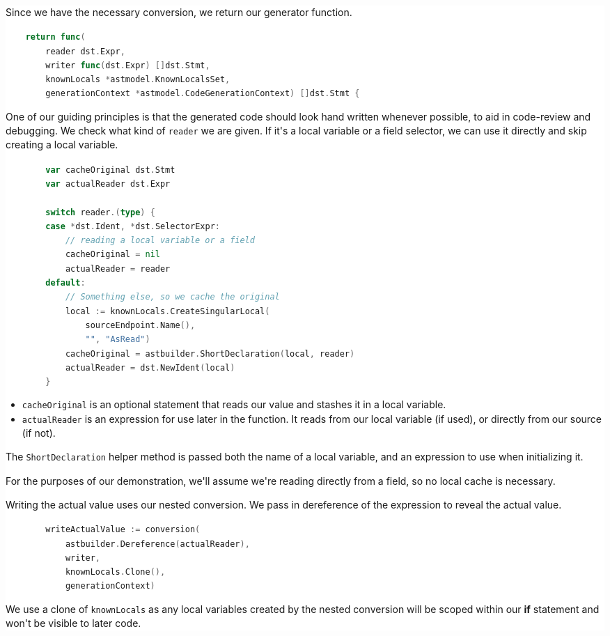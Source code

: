 Since we have the necessary conversion, we return our generator function.

``` go
    return func(
        reader dst.Expr, 
        writer func(dst.Expr) []dst.Stmt, 
        knownLocals *astmodel.KnownLocalsSet, 
        generationContext *astmodel.CodeGenerationContext) []dst.Stmt {
```

One of our guiding principles is that the generated code should look hand written whenever possible, to aid in code-review and debugging. We check what kind of `reader` we are given. If it's a local variable or a field selector, we can use it directly and skip creating a local variable.

``` go
        var cacheOriginal dst.Stmt
        var actualReader dst.Expr

        switch reader.(type) {
        case *dst.Ident, *dst.SelectorExpr:
            // reading a local variable or a field
            cacheOriginal = nil
            actualReader = reader
        default:
            // Something else, so we cache the original
            local := knownLocals.CreateSingularLocal(
                sourceEndpoint.Name(), 
                "", "AsRead")
            cacheOriginal = astbuilder.ShortDeclaration(local, reader)
            actualReader = dst.NewIdent(local)
        }
```

* `cacheOriginal` is an optional statement that reads our value and stashes it in a local variable.
* `actualReader` is an expression for use later in the function. It reads from our local variable (if used), or directly from our source (if not).

The `ShortDeclaration` helper method is passed both the name of a local variable, and an expression to use when initializing it.

For the purposes of our demonstration, we'll assume we're reading directly from a field, so no local cache is necessary.

Writing the actual value uses our nested conversion. We pass in dereference of the expression to reveal the actual value.

``` go
        writeActualValue := conversion(
            astbuilder.Dereference(actualReader),
            writer,
            knownLocals.Clone(),
            generationContext)
```
We use a clone of `knownLocals` as any local variables created by the nested conversion will be scoped within our **if** statement and won't be visible to later code.

